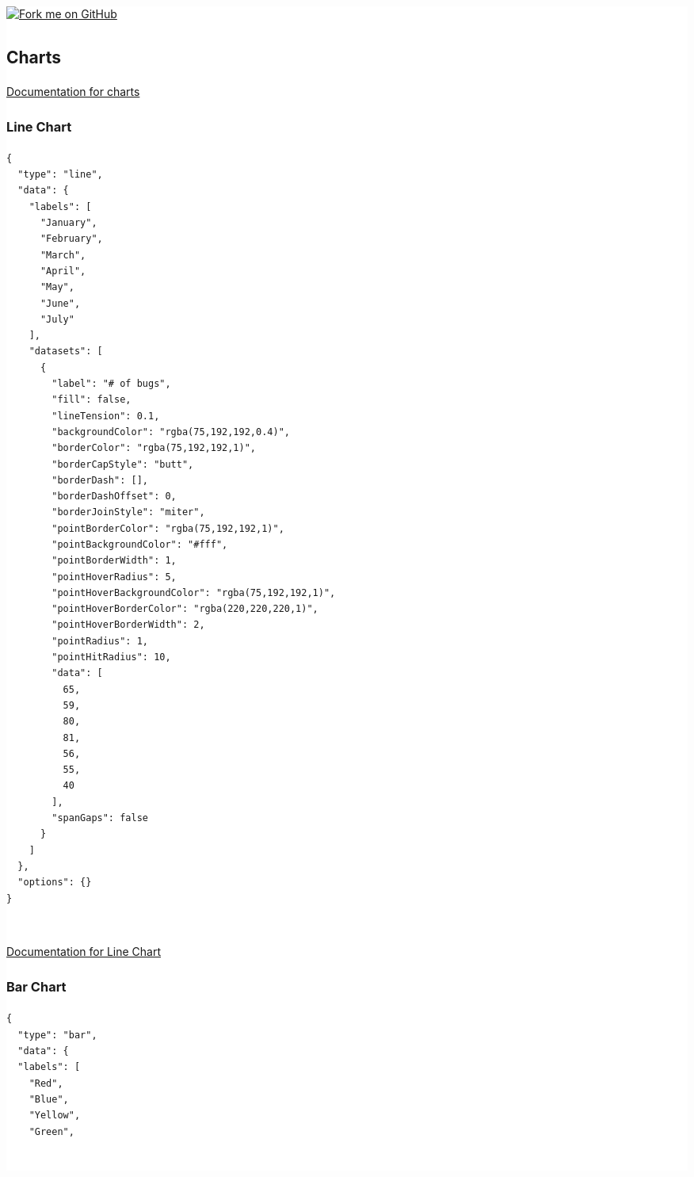 <p><a href="https://github.com/tylingsoft/markdown-plus" target="_blank"><img src="http://aral.github.com/fork-me-on-github-retina-ribbons/right-green.png" alt="Fork me on GitHub"></a></p>
<h2 id="charts">Charts</h2>
<p><a href="http://www.chartjs.org/docs/">Documentation for charts</a></p>
<h3 id="line-chart">Line Chart</h3>
<pre class=" language-chart"><code class="prism  language-chart">{
  "type": "line",
  "data": {
    "labels": [
      "January",
      "February",
      "March",
      "April",
      "May",
      "June",
      "July"
    ],
    "datasets": [
      {
        "label": "# of bugs",
        "fill": false,
        "lineTension": 0.1,
        "backgroundColor": "rgba(75,192,192,0.4)",
        "borderColor": "rgba(75,192,192,1)",
        "borderCapStyle": "butt",
        "borderDash": [],
        "borderDashOffset": 0,
        "borderJoinStyle": "miter",
        "pointBorderColor": "rgba(75,192,192,1)",
        "pointBackgroundColor": "#fff",
        "pointBorderWidth": 1,
        "pointHoverRadius": 5,
        "pointHoverBackgroundColor": "rgba(75,192,192,1)",
        "pointHoverBorderColor": "rgba(220,220,220,1)",
        "pointHoverBorderWidth": 2,
        "pointRadius": 1,
        "pointHitRadius": 10,
        "data": [
          65,
          59,
          80,
          81,
          56,
          55,
          40
        ],
        "spanGaps": false
      }
    ]
  },
  "options": {}
}
</code></pre>
<br>
<p><a href="http://www.chartjs.org/docs/#line-chart">Documentation for Line Chart</a></p>
<h3 id="bar-chart">Bar Chart</h3>
<pre class=" language-chart"><code class="prism  language-chart">{
  "type": "bar",
  "data": {
  "labels": [
    "Red",
    "Blue",
    "Yellow",
    "Green",